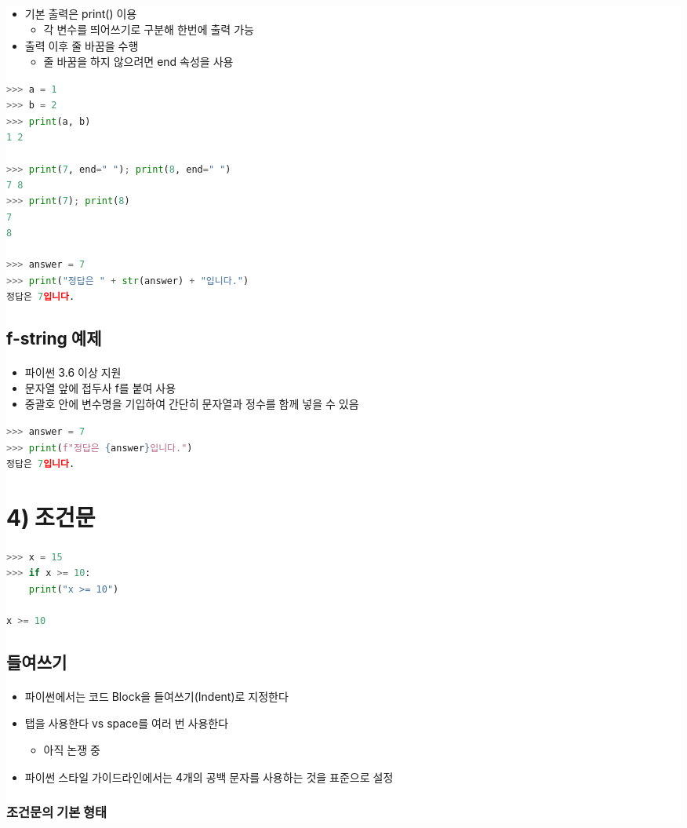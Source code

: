 - 기본 출력은 print() 이용
  - 각 변수를 띄어쓰기로 구분해 한번에 출력 가능
- 출력 이후 줄 바꿈을 수행
  - 줄 바꿈을 하지 않으려면 end 속성을 사용

```python
>>> a = 1
>>> b = 2
>>> print(a, b)
1 2

>>> print(7, end=" "); print(8, end=" ")
7 8 
>>> print(7); print(8)
7
8

>>> answer = 7
>>> print("정답은 " + str(answer) + "입니다.")
정답은 7입니다.
```

## f-string 예제

- 파이썬 3.6 이상 지원
- 문자열 앞에 접두사 f를 붙여 사용
- 중괄호 안에 변수명을 기입하여 간단히 문자열과 정수를 함께 넣을 수 있음

```python
>>> answer = 7
>>> print(f"정답은 {answer}입니다.")
정답은 7입니다.
```

# 4) 조건문

```python
>>> x = 15
>>> if x >= 10:
	print("x >= 10")
	
x >= 10
```

## 들여쓰기

- 파이썬에서는 코드 Block을 들여쓰기(Indent)로 지정한다

- 탭을 사용한다 vs space를 여러 번 사용한다
  - 아직 논쟁 중
- 파이썬 스타일 가이드라인에서는 4개의 공백 문자를 사용하는 것을 표준으로 설정

### 조건문의 기본 형태
